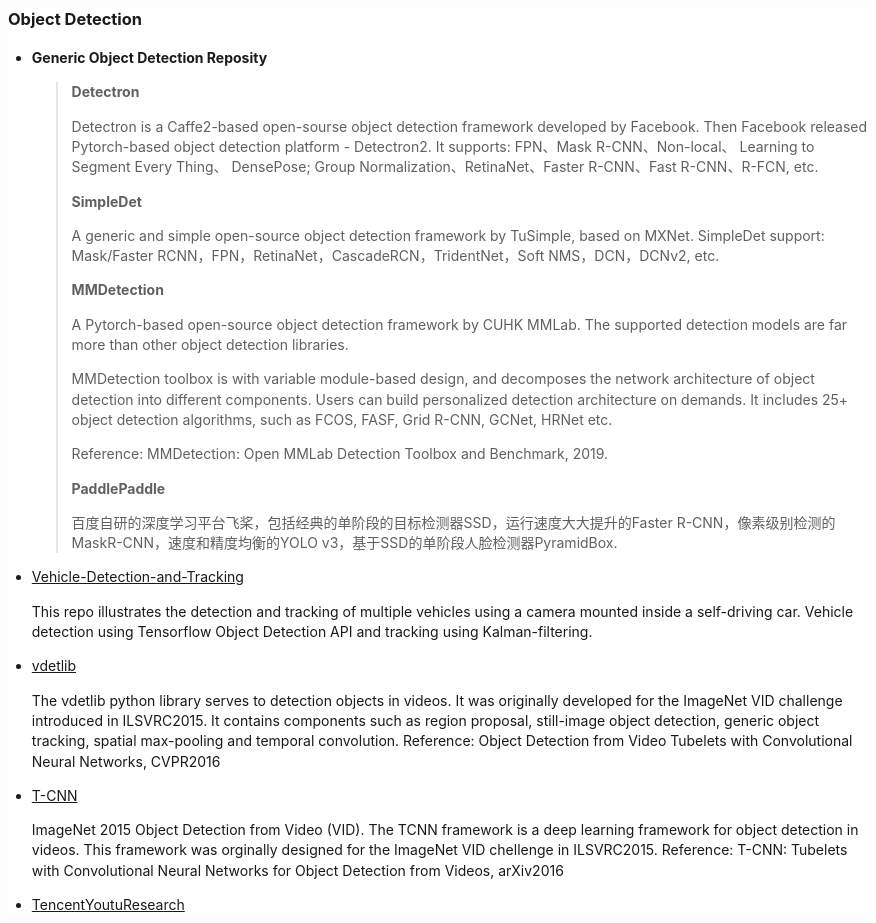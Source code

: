### Object Detection

- **Generic Object Detection Reposity**

  >**Detectron**
  >
  >Detectron is a Caffe2-based open-sourse object detection framework developed by Facebook. Then Facebook released Pytorch-based object detection platform - Detectron2. It supports: FPN、Mask R-CNN、Non-local、 Learning to Segment Every Thing、 DensePose; Group Normalization、RetinaNet、Faster R-CNN、Fast R-CNN、R-FCN, etc.
  >
  >**SimpleDet** 
  >
  >A generic and simple open-source object detection framework by TuSimple, based on MXNet. SimpleDet support: Mask/Faster RCNN，FPN，RetinaNet，CascadeRCN，TridentNet，Soft NMS，DCN，DCNv2, etc.
  >
  >**MMDetection**
  >
  >A Pytorch-based open-source object detection framework by CUHK MMLab. The supported detection models are far more than other object detection libraries. 
  >
  >MMDetection toolbox is with variable module-based design,  and decomposes the network architecture of object detection into different components. Users can build personalized detection architecture on demands. It includes 25+ object detection algorithms, such as FCOS, FASF, Grid R-CNN, GCNet, HRNet etc. 
  >
  >Reference: MMDetection: Open MMLab Detection Toolbox and Benchmark, 2019. 
  >
  >**PaddlePaddle**
  >
  >百度自研的深度学习平台飞桨，包括经典的单阶段的目标检测器SSD，运行速度大大提升的Faster R-CNN，像素级别检测的MaskR-CNN，速度和精度均衡的YOLO v3，基于SSD的单阶段人脸检测器PyramidBox.

- [Vehicle-Detection-and-Tracking](https://github.com/kcg2015/Vehicle-Detection-and-Tracking)

  This repo illustrates the detection and tracking of multiple vehicles using a camera mounted inside a self-driving car. Vehicle detection using Tensorflow Object Detection API and tracking using Kalman-filtering.

- [vdetlib](https://github.com/myfavouritekk/vdetlib)

  The vdetlib python library serves to detection objects in videos. It was originally developed for the ImageNet VID challenge introduced in ILSVRC2015. It contains components such as region proposal, still-image object detection, generic object tracking, spatial max-pooling and temporal convolution. Reference: Object Detection from Video Tubelets with Convolutional Neural Networks, CVPR2016

- [T-CNN](https://github.com/myfavouritekk/T-CNN)

  ImageNet 2015 Object Detection from Video (VID). The TCNN framework is a deep learning framework for object detection in videos. This framework was orginally designed for the ImageNet VID chellenge in ILSVRC2015. Reference: T-CNN: Tubelets with Convolutional Neural Networks for Object Detection from Videos, arXiv2016

- [TencentYoutuResearch](https://github.com/TencentYoutuResearch)
